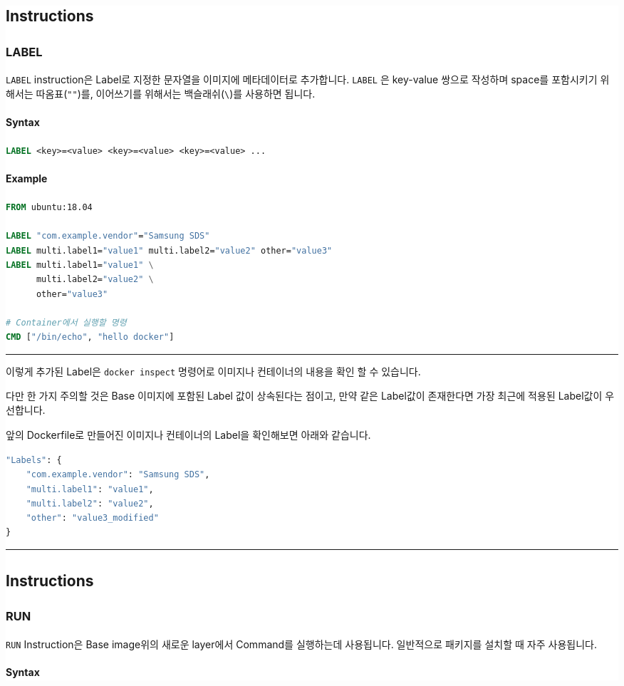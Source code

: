 
## Instructions

### LABEL

`LABEL` instruction은 Label로 지정한 문자열을 이미지에 메타데이터로 추가합니다. 
`LABEL` 은 key-value 쌍으로 작성하며 space를 포함시키기 위해서는 따옴표(`""`)를, 이어쓰기를 위해서는 백슬래쉬(`\`)를 사용하면 됩니다. 

#### Syntax
```dockerfile
LABEL <key>=<value> <key>=<value> <key>=<value> ...
```

#### Example
```dockerfile
FROM ubuntu:18.04

LABEL "com.example.vendor"="Samsung SDS"
LABEL multi.label1="value1" multi.label2="value2" other="value3"
LABEL multi.label1="value1" \
      multi.label2="value2" \
      other="value3"
      
# Container에서 실행할 명령
CMD ["/bin/echo", "hello docker"]
```

---

이렇게 추가된 Label은 `docker inspect` 명령어로 이미지나 컨테이너의 내용을 확인 할 수 있습니다.

다만 한 가지 주의할 것은 Base 이미지에 포함된 Label 값이 상속된다는 점이고, 만약 같은 Label값이 존재한다면 가장 최근에 적용된 Label값이 우선합니다.

앞의 Dockerfile로 만들어진 이미지나 컨테이너의 Label을 확인해보면 아래와 같습니다.

```dockerfile
"Labels": {
    "com.example.vendor": "Samsung SDS",
    "multi.label1": "value1",
    "multi.label2": "value2",
    "other": "value3_modified"
}
```

---

## Instructions

### RUN

 `RUN` Instruction은 Base image위의 새로운 layer에서 Command를 실행하는데 사용됩니다.
 일반적으로 패키지를 설치할 때 자주 사용됩니다.

#### Syntax
